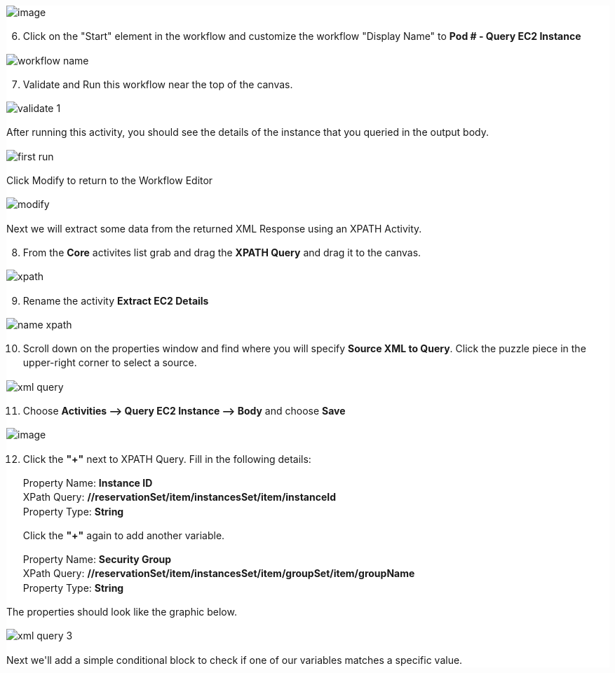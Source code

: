 <img width="589" alt="image" src="https://user-images.githubusercontent.com/10421515/173710456-a0f3eff7-9b4a-4c71-8db8-505aeb3bb501.png">

6. Click on the "Start" element in the workflow and customize the workflow "Display Name" to **Pod # - Query EC2 Instance**

<img width="1440" alt="workflow name" src="https://user-images.githubusercontent.com/10421515/217502201-fa637a5b-1653-41c9-83ac-ffa29bd894c1.png">

7. Validate and Run this workflow near the top of the canvas.

<img width="1440" alt="validate 1" src="https://user-images.githubusercontent.com/10421515/217502626-bd045e0a-58a5-40b5-a70d-5a75c3f0e940.png">

After running this activity, you should see the details of the instance that you queried in the output body.

<img width="1446" alt="first run" src="https://user-images.githubusercontent.com/10421515/217502274-97df6281-d8aa-49d3-80fe-6a09b24a9ced.png">

Click Modify to return to the Workflow Editor

<img width="1440" alt="modify" src="https://user-images.githubusercontent.com/10421515/217640516-705e2c51-4094-430d-8c4b-a4edc47ef845.png">

Next we will extract some data from the returned XML Response using an XPATH Activity.

8. From the **Core** activites list grab and drag the **XPATH Query** and drag it to the canvas.

<img width="1440" alt="xpath" src="https://user-images.githubusercontent.com/10421515/217502908-aa6377d4-192e-4383-86fb-27d0dd0aa845.png">

9. Rename the activity **Extract EC2 Details**

<img width="1440" alt="name xpath" src="https://user-images.githubusercontent.com/10421515/217505564-bdc29914-b961-4755-b7ea-a1b531494388.png">

10. Scroll down on the properties window and find where you will specify **Source XML to Query**.  Click the puzzle piece in the upper-right corner to select a source.

<img width="1440" alt="xml query" src="https://user-images.githubusercontent.com/10421515/217503035-11e3b1d3-ca8c-418a-af54-4f3fe6a7d5d5.png">

11. Choose **Activities --> Query EC2 Instance --> Body** and choose **Save**

<img width="1440" alt="image" src="https://user-images.githubusercontent.com/10421515/216678141-756823d2-5271-478b-9473-74489930d613.png">

12. Click the **"+"** next to XPATH Query.  Fill in the following details:

    Property Name:  **Instance ID** <br />
    XPath Query:  **//reservationSet/item/instancesSet/item/instanceId** <br />
    Property Type: **String** <br />

    Click the **"+"** again to add another variable.
    
    Property Name:  **Security Group** <br />
    XPath Query:  **//reservationSet/item/instancesSet/item/groupSet/item/groupName** <br />
    Property Type: **String** <br />

The properties should look like the graphic below.

<img width="1443" alt="xml query 3" src="https://user-images.githubusercontent.com/10421515/217504755-dcdfa1ce-f7f7-4aaf-86ee-d10882468ce9.png">

Next we'll add a simple conditional block to check if one of our variables matches a specific value.
